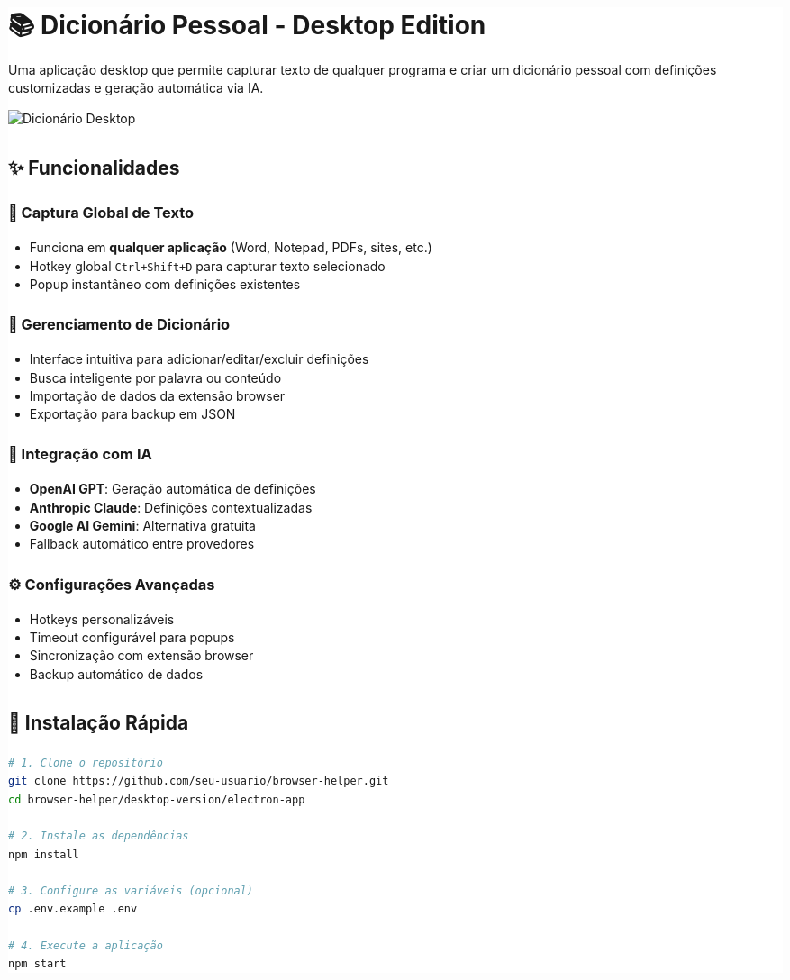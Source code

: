# 📚 Dicionário Pessoal - Desktop Edition

Uma aplicação desktop que permite capturar texto de qualquer programa e criar um dicionário pessoal com definições customizadas e geração automática via IA.

![Dicionário Desktop](https://via.placeholder.com/800x450/0066cc/ffffff?text=Dicionário+Desktop)

## ✨ Funcionalidades

### 🎯 Captura Global de Texto
- Funciona em **qualquer aplicação** (Word, Notepad, PDFs, sites, etc.)
- Hotkey global `Ctrl+Shift+D` para capturar texto selecionado
- Popup instantâneo com definições existentes

### 📝 Gerenciamento de Dicionário
- Interface intuitiva para adicionar/editar/excluir definições
- Busca inteligente por palavra ou conteúdo
- Importação de dados da extensão browser
- Exportação para backup em JSON

### 🤖 Integração com IA
- **OpenAI GPT**: Geração automática de definições
- **Anthropic Claude**: Definições contextualizadas
- **Google AI Gemini**: Alternativa gratuita
- Fallback automático entre provedores

### ⚙️ Configurações Avançadas
- Hotkeys personalizáveis
- Timeout configurável para popups
- Sincronização com extensão browser
- Backup automático de dados

## 🚀 Instalação Rápida

```bash
# 1. Clone o repositório
git clone https://github.com/seu-usuario/browser-helper.git
cd browser-helper/desktop-version/electron-app

# 2. Instale as dependências
npm install

# 3. Configure as variáveis (opcional)
cp .env.example .env

# 4. Execute a aplicação
npm start
```
